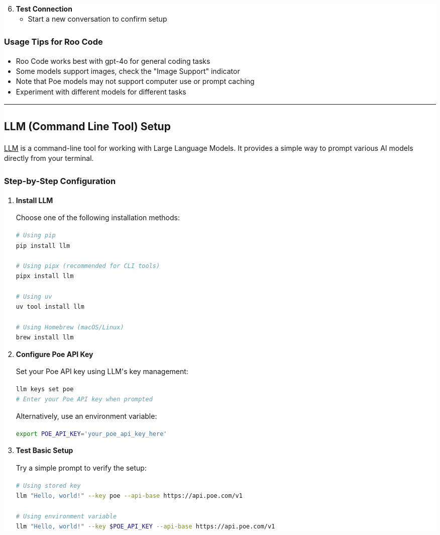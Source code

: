 6. **Test Connection**
   - Start a new conversation to confirm setup

### Usage Tips for Roo Code
- Roo Code works best with gpt-4o for general coding tasks
- Some models support images, check the "Image Support" indicator
- Note that Poe models may not support computer use or prompt caching
- Experiment with different models for different tasks

---

## LLM (Command Line Tool) Setup

[LLM](https://llm.datasette.io/en/stable/setup.html) is a command-line tool for working with Large Language Models. It provides a simple way to prompt various AI models directly from your terminal.

### Step-by-Step Configuration

1. **Install LLM**
   
   Choose one of the following installation methods:
   ```bash
   # Using pip
   pip install llm
   
   # Using pipx (recommended for CLI tools)
   pipx install llm
   
   # Using uv
   uv tool install llm
   
   # Using Homebrew (macOS/Linux)
   brew install llm
   ```

2. **Configure Poe API Key**
   
   Set your Poe API key using LLM's key management:
   ```bash
   llm keys set poe
   # Enter your Poe API key when prompted
   ```
   
   Alternatively, use an environment variable:
   ```bash
   export POE_API_KEY='your_poe_api_key_here'
   ```

3. **Test Basic Setup**
   
   Try a simple prompt to verify the setup:
   ```bash
   # Using stored key
   llm "Hello, world!" --key poe --api-base https://api.poe.com/v1
   
   # Using environment variable
   llm "Hello, world!" --key $POE_API_KEY --api-base https://api.poe.com/v1
   ```

